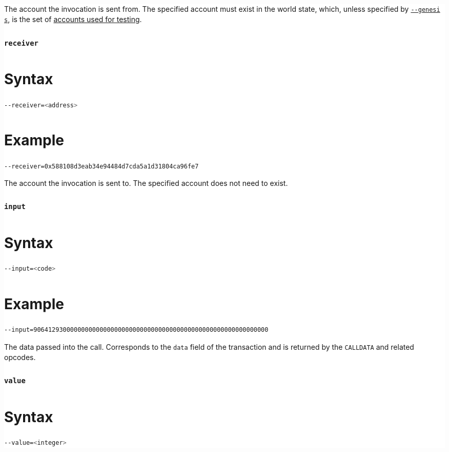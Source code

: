 

The account the invocation is sent from. The specified account must exist in the world state, which, unless specified by [`--genesis`](#genesis), is the set of [accounts used for testing](../../private-networks/reference/accounts-for-testing.md).

### `receiver`



# Syntax

```bash
--receiver=<address>
```

# Example

```bash
--receiver=0x588108d3eab34e94484d7cda5a1d31804ca96fe7
```



The account the invocation is sent to. The specified account does not need to exist.

### `input`



# Syntax

```bash
--input=<code>
```

# Example

```bash
--input=9064129300000000000000000000000000000000000000000000000000000000
```



The data passed into the call. Corresponds to the `data` field of the transaction and is returned by the `CALLDATA` and related opcodes.

### `value`



# Syntax

```bash
--value=<integer>
```
